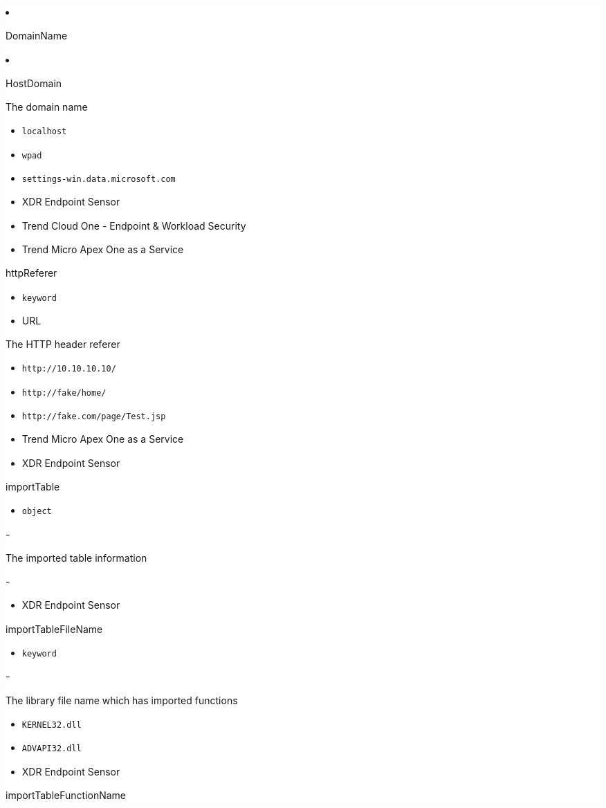 <li><p>DomainName</p></li>
<li><p>HostDomain</p></li>
</ul></td>
<td><p>The domain name</p></td>
<td><ul>
<li><p><code>localhost</code></p></li>
<li><p><code>wpad</code></p></li>
<li><p><code>settings-win.data.microsoft.com</code></p></li>
</ul></td>
<td><ul>
<li><p>XDR Endpoint Sensor</p></li>
<li><p>Trend Cloud One - Endpoint &amp; Workload Security</p></li>
<li><p>Trend Micro Apex One as a Service</p></li>
</ul></td>
</tr>
<tr>
<td><p>httpReferer</p></td>
<td><ul>
<li><p><code>keyword</code></p></li>
</ul></td>
<td><ul>
<li><p>URL</p></li>
</ul></td>
<td><p>The HTTP header referer</p></td>
<td><ul>
<li><p><code>http://10.10.10.10/</code></p></li>
<li><p><code>http://fake/home/</code></p></li>
<li><p><code>http://fake.com/page/Test.jsp</code></p></li>
</ul></td>
<td><ul>
<li><p>Trend Micro Apex One as a Service</p></li>
<li><p>XDR Endpoint Sensor</p></li>
</ul></td>
</tr>
<tr>
<td><p>importTable</p></td>
<td><ul>
<li><p><code>object</code></p></li>
</ul></td>
<td><p>-</p></td>
<td><p>The imported table information</p></td>
<td><p>-</p></td>
<td><ul>
<li><p>XDR Endpoint Sensor</p></li>
</ul></td>
</tr>
<tr>
<td><p>importTableFileName</p></td>
<td><ul>
<li><p><code>keyword</code></p></li>
</ul></td>
<td><p>-</p></td>
<td><p>The library file name which has imported functions</p></td>
<td><ul>
<li><p><code>KERNEL32.dll</code></p></li>
<li><p><code>ADVAPI32.dll</code></p></li>
</ul></td>
<td><ul>
<li><p>XDR Endpoint Sensor</p></li>
</ul></td>
</tr>
<tr>
<td><p>importTableFunctionName</p></td>
<td><ul>